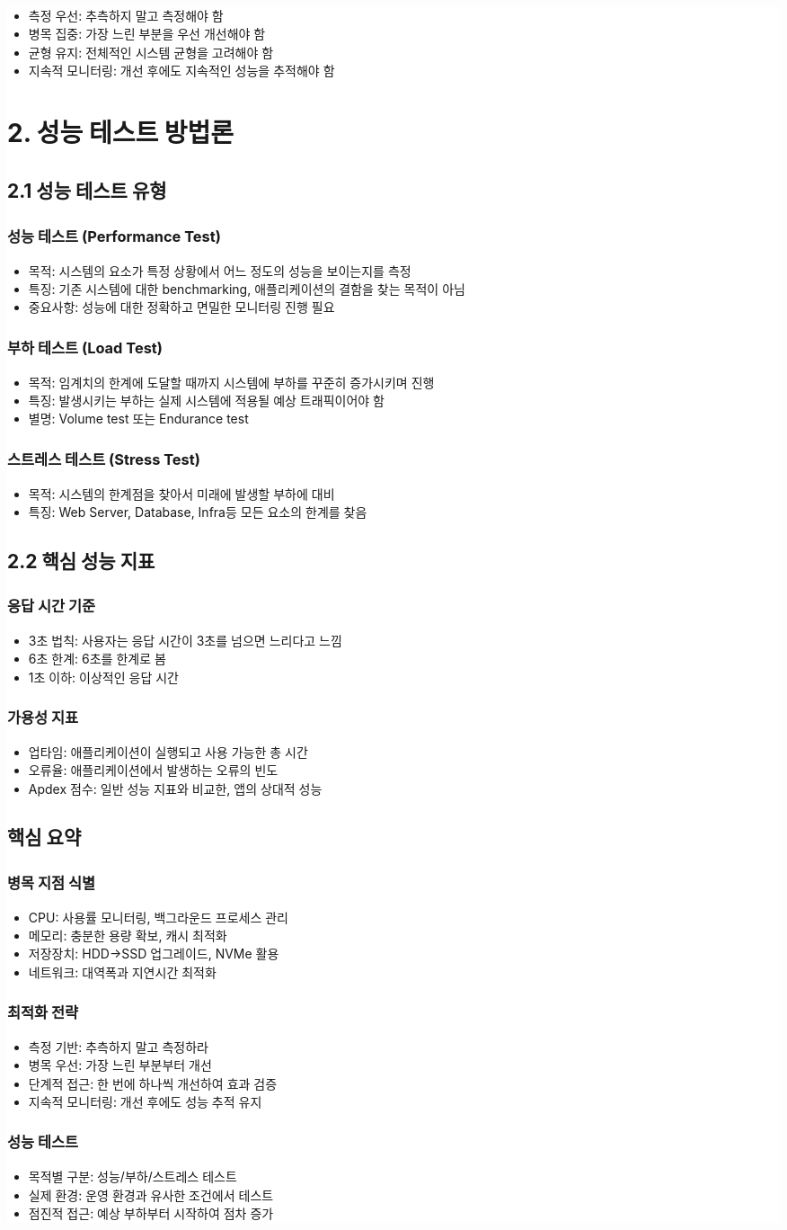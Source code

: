 - 측정 우선: 추측하지 말고 측정해야 함
- 병목 집중: 가장 느린 부분을 우선 개선해야 함
- 균형 유지: 전체적인 시스템 균형을 고려해야 함
- 지속적 모니터링: 개선 후에도 지속적인 성능을 추적해야 함

# 2. 성능 테스트 방법론

## 2.1 성능 테스트 유형

### 성능 테스트 (Performance Test)

- 목적: 시스템의 요소가 특정 상황에서 어느 정도의 성능을 보이는지를 측정
- 특징: 기존 시스템에 대한 benchmarking, 애플리케이션의 결함을 찾는 목적이 아님
- 중요사항: 성능에 대한 정확하고 면밀한 모니터링 진행 필요

### 부하 테스트 (Load Test)

- 목적: 임계치의 한계에 도달할 때까지 시스템에 부하를 꾸준히 증가시키며 진행
- 특징: 발생시키는 부하는 실제 시스템에 적용될 예상 트래픽이어야 함
- 별명: Volume test 또는 Endurance test

### 스트레스 테스트 (Stress Test)

- 목적: 시스템의 한계점을 찾아서 미래에 발생할 부하에 대비
- 특징: Web Server, Database, Infra등 모든 요소의 한계를 찾음

## 2.2 핵심 성능 지표

### 응답 시간 기준

- 3초 법칙: 사용자는 응답 시간이 3초를 넘으면 느리다고 느낌
- 6초 한계: 6초를 한계로 봄
- 1초 이하: 이상적인 응답 시간

### 가용성 지표

- 업타임: 애플리케이션이 실행되고 사용 가능한 총 시간
- 오류율: 애플리케이션에서 발생하는 오류의 빈도
- Apdex 점수: 일반 성능 지표와 비교한, 앱의 상대적 성능

## 핵심 요약

### 병목 지점 식별

- CPU: 사용률 모니터링, 백그라운드 프로세스 관리
- 메모리: 충분한 용량 확보, 캐시 최적화
- 저장장치: HDD→SSD 업그레이드, NVMe 활용
- 네트워크: 대역폭과 지연시간 최적화

### 최적화 전략

- 측정 기반: 추측하지 말고 측정하라
- 병목 우선: 가장 느린 부분부터 개선
- 단계적 접근: 한 번에 하나씩 개선하여 효과 검증
- 지속적 모니터링: 개선 후에도 성능 추적 유지

### 성능 테스트

- 목적별 구분: 성능/부하/스트레스 테스트
- 실제 환경: 운영 환경과 유사한 조건에서 테스트
- 점진적 접근: 예상 부하부터 시작하여 점차 증가

